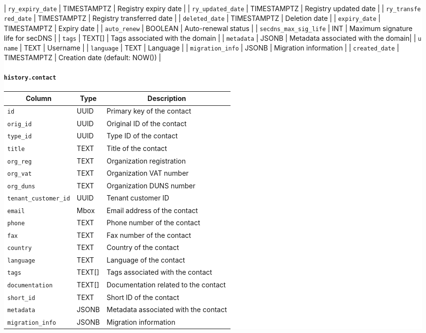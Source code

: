 | `ry_expiry_date`      | TIMESTAMPTZ | Registry expiry date               |
| `ry_updated_date`     | TIMESTAMPTZ | Registry updated date              |
| `ry_transfered_date`  | TIMESTAMPTZ | Registry transferred date          |
| `deleted_date`        | TIMESTAMPTZ | Deletion date                      |
| `expiry_date`         | TIMESTAMPTZ | Expiry date                        |
| `auto_renew`          | BOOLEAN     | Auto-renewal status                |
| `secdns_max_sig_life` | INT         | Maximum signature life for secDNS  |
| `tags`                | TEXT[]      | Tags associated with the domain    |
| `metadata`            | JSONB       | Metadata associated with the domain|
| `uname`               | TEXT        | Username                           |
| `language`            | TEXT        | Language                           |
| `migration_info`      | JSONB       | Migration information              |
| `created_date`        | TIMESTAMPTZ | Creation date (default: NOW())     |

#### `history.contact`

| Column                | Type        | Description                        |
|-----------------------|-------------|------------------------------------|
| `id`                  | UUID        | Primary key of the contact         |
| `orig_id`             | UUID        | Original ID of the contact         |
| `type_id`             | UUID        | Type ID of the contact             |
| `title`               | TEXT        | Title of the contact               |
| `org_reg`             | TEXT        | Organization registration          |
| `org_vat`             | TEXT        | Organization VAT number            |
| `org_duns`            | TEXT        | Organization DUNS number           |
| `tenant_customer_id`  | UUID        | Tenant customer ID                 |
| `email`               | Mbox        | Email address of the contact       |
| `phone`               | TEXT        | Phone number of the contact        |
| `fax`                 | TEXT        | Fax number of the contact          |
| `country`             | TEXT        | Country of the contact             |
| `language`            | TEXT        | Language of the contact            |
| `tags`                | TEXT[]      | Tags associated with the contact   |
| `documentation`       | TEXT[]      | Documentation related to the contact|
| `short_id`            | TEXT        | Short ID of the contact            |
| `metadata`            | JSONB       | Metadata associated with the contact|
| `migration_info`      | JSONB       | Migration information              |
